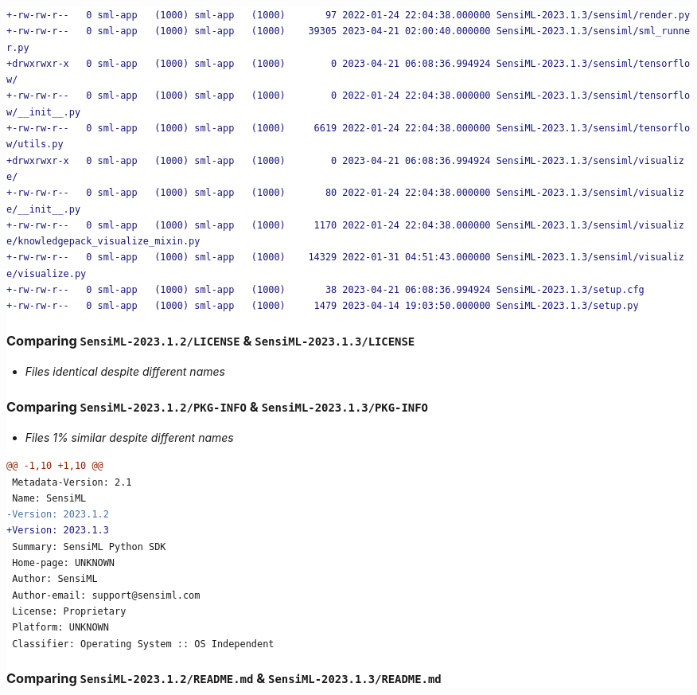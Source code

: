 ```diff
+-rw-rw-r--   0 sml-app   (1000) sml-app   (1000)       97 2022-01-24 22:04:38.000000 SensiML-2023.1.3/sensiml/render.py
+-rw-rw-r--   0 sml-app   (1000) sml-app   (1000)    39305 2023-04-21 02:00:40.000000 SensiML-2023.1.3/sensiml/sml_runner.py
+drwxrwxr-x   0 sml-app   (1000) sml-app   (1000)        0 2023-04-21 06:08:36.994924 SensiML-2023.1.3/sensiml/tensorflow/
+-rw-rw-r--   0 sml-app   (1000) sml-app   (1000)        0 2022-01-24 22:04:38.000000 SensiML-2023.1.3/sensiml/tensorflow/__init__.py
+-rw-rw-r--   0 sml-app   (1000) sml-app   (1000)     6619 2022-01-24 22:04:38.000000 SensiML-2023.1.3/sensiml/tensorflow/utils.py
+drwxrwxr-x   0 sml-app   (1000) sml-app   (1000)        0 2023-04-21 06:08:36.994924 SensiML-2023.1.3/sensiml/visualize/
+-rw-rw-r--   0 sml-app   (1000) sml-app   (1000)       80 2022-01-24 22:04:38.000000 SensiML-2023.1.3/sensiml/visualize/__init__.py
+-rw-rw-r--   0 sml-app   (1000) sml-app   (1000)     1170 2022-01-24 22:04:38.000000 SensiML-2023.1.3/sensiml/visualize/knowledgepack_visualize_mixin.py
+-rw-rw-r--   0 sml-app   (1000) sml-app   (1000)    14329 2022-01-31 04:51:43.000000 SensiML-2023.1.3/sensiml/visualize/visualize.py
+-rw-rw-r--   0 sml-app   (1000) sml-app   (1000)       38 2023-04-21 06:08:36.994924 SensiML-2023.1.3/setup.cfg
+-rw-rw-r--   0 sml-app   (1000) sml-app   (1000)     1479 2023-04-14 19:03:50.000000 SensiML-2023.1.3/setup.py
```

### Comparing `SensiML-2023.1.2/LICENSE` & `SensiML-2023.1.3/LICENSE`

 * *Files identical despite different names*

### Comparing `SensiML-2023.1.2/PKG-INFO` & `SensiML-2023.1.3/PKG-INFO`

 * *Files 1% similar despite different names*

```diff
@@ -1,10 +1,10 @@
 Metadata-Version: 2.1
 Name: SensiML
-Version: 2023.1.2
+Version: 2023.1.3
 Summary: SensiML Python SDK
 Home-page: UNKNOWN
 Author: SensiML
 Author-email: support@sensiml.com
 License: Proprietary
 Platform: UNKNOWN
 Classifier: Operating System :: OS Independent
```

### Comparing `SensiML-2023.1.2/README.md` & `SensiML-2023.1.3/README.md`
